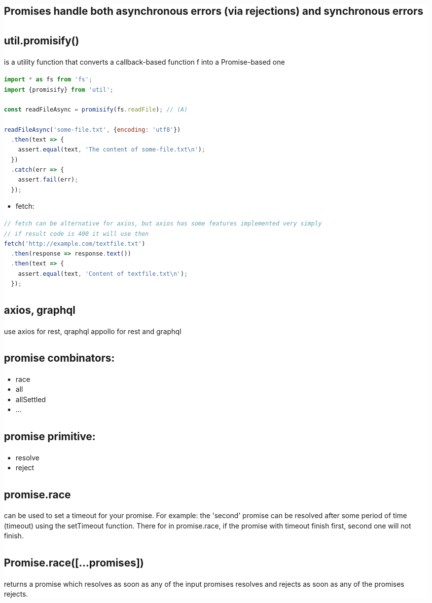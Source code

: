 ## Promises handle both asynchronous errors (via rejections) and synchronous errors
## util.promisify()
is a utility function that converts a callback-based function f into a Promise-based one
```js
import * as fs from 'fs';
import {promisify} from 'util';

const readFileAsync = promisify(fs.readFile); // (A)

readFileAsync('some-file.txt', {encoding: 'utf8'})
  .then(text => {
    assert.equal(text, 'The content of some-file.txt\n');
  })
  .catch(err => {
    assert.fail(err);
  });
```
* fetch:
```js
// fetch can be alternative for axios, but axios has some features implemented very simply
// if result code is 400 it will use then
fetch('http://example.com/textfile.txt')
  .then(response => response.text())
  .then(text => {
    assert.equal(text, 'Content of textfile.txt\n');
  });
```
## axios, graphql
use axios for rest, qraphql appollo for rest and graphql
## promise combinators:
  * race
  * all
  * allSettled
  * ...
## promise primitive:
  * resolve
  * reject
## promise.race
can be used to set a timeout for your promise. For example: the 'second' promise can be resolved after some period of time (timeout) using the setTimeout function. There for in promise.race, if the promise with timeout finish first, second one will not finish.

## Promise.race([...promises])
returns a promise which resolves as soon as any of the input promises resolves and rejects as soon as any of the promises rejects.
